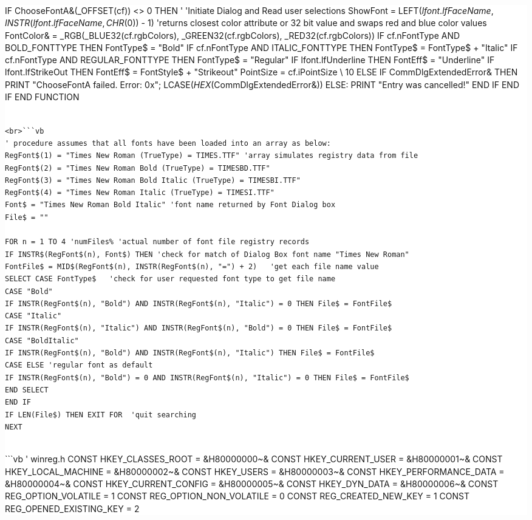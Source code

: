 IF ChooseFontA&(_OFFSET(cf)) <> 0 THEN '    'Initiate Dialog and Read user selections
ShowFont = LEFT$(lfont.lfFaceName, INSTR(lfont.lfFaceName, CHR$(0)) - 1)
'returns closest color attribute or 32 bit value and swaps red and blue color values
FontColor& = _RGB(_BLUE32(cf.rgbColors), _GREEN32(cf.rgbColors), _RED32(cf.rgbColors))
IF cf.nFontType AND BOLD_FONTTYPE THEN FontType$ = "Bold"
IF cf.nFontType AND ITALIC_FONTTYPE THEN FontType$ = FontType$ + "Italic"
IF cf.nFontType AND REGULAR_FONTTYPE THEN FontType$ = "Regular"
IF lfont.lfUnderline THEN FontEff$ = "Underline"
IF lfont.lfStrikeOut THEN FontEff$ = FontStyle$ + "Strikeout"
PointSize = cf.iPointSize \ 10
ELSE
IF CommDlgExtendedError& THEN
PRINT "ChooseFontA failed. Error: 0x"; LCASE$(HEX$(CommDlgExtendedError&))
ELSE: PRINT "Entry was cancelled!"
END IF
END IF
END FUNCTION
```
  
<br>```vb
' procedure assumes that all fonts have been loaded into an array as below:
RegFont$(1) = "Times New Roman (TrueType) = TIMES.TTF" 'array simulates registry data from file
RegFont$(2) = "Times New Roman Bold (TrueType) = TIMESBD.TTF"
RegFont$(3) = "Times New Roman Bold Italic (TrueType) = TIMESBI.TTF"
RegFont$(4) = "Times New Roman Italic (TrueType) = TIMESI.TTF"
Font$ = "Times New Roman Bold Italic" 'font name returned by Font Dialog box
File$ = ""

FOR n = 1 TO 4 'numFiles% 'actual number of font file registry records
IF INSTR$(RegFont$(n), Font$) THEN 'check for match of Dialog Box font name "Times New Roman"
FontFile$ = MID$(RegFont$(n), INSTR(RegFont$(n), "=") + 2)   'get each file name value
SELECT CASE FontType$   'check for user requested font type to get file name
CASE "Bold"
IF INSTR(RegFont$(n), "Bold") AND INSTR(RegFont$(n), "Italic") = 0 THEN File$ = FontFile$
CASE "Italic"
IF INSTR(RegFont$(n), "Italic") AND INSTR(RegFont$(n), "Bold") = 0 THEN File$ = FontFile$
CASE "BoldItalic"
IF INSTR(RegFont$(n), "Bold") AND INSTR(RegFont$(n), "Italic") THEN File$ = FontFile$
CASE ELSE 'regular font as default
IF INSTR(RegFont$(n), "Bold") = 0 AND INSTR(RegFont$(n), "Italic") = 0 THEN File$ = FontFile$
END SELECT
END IF
IF LEN(File$) THEN EXIT FOR  'quit searching
NEXT
```
  
<br>```vb
' winreg.h
CONST HKEY_CLASSES_ROOT = &H80000000~&
CONST HKEY_CURRENT_USER = &H80000001~&
CONST HKEY_LOCAL_MACHINE = &H80000002~&
CONST HKEY_USERS = &H80000003~&
CONST HKEY_PERFORMANCE_DATA = &H80000004~&
CONST HKEY_CURRENT_CONFIG = &H80000005~&
CONST HKEY_DYN_DATA = &H80000006~&
CONST REG_OPTION_VOLATILE = 1
CONST REG_OPTION_NON_VOLATILE = 0
CONST REG_CREATED_NEW_KEY = 1
CONST REG_OPENED_EXISTING_KEY = 2

